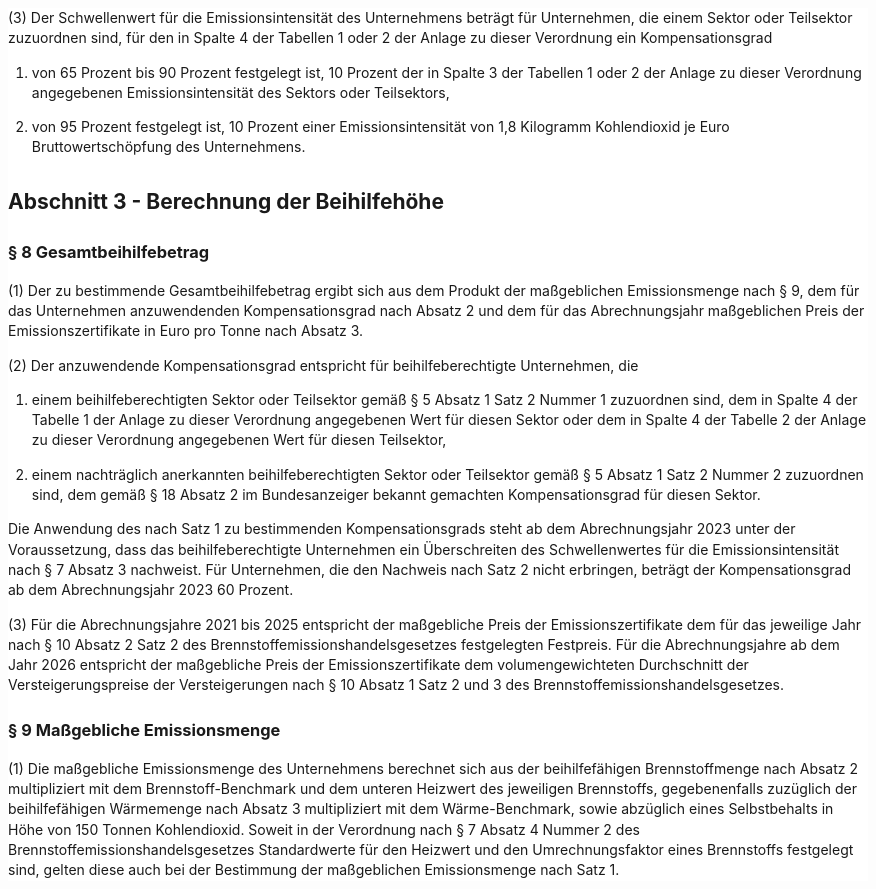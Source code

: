 (3) Der Schwellenwert für die Emissionsintensität des Unternehmens beträgt für Unternehmen, die einem Sektor oder Teilsektor zuzuordnen sind, für den in Spalte 4 der Tabellen 1 oder 2 der Anlage zu dieser Verordnung ein Kompensationsgrad

1.  von 65 Prozent bis 90 Prozent festgelegt ist, 10 Prozent der in Spalte 3 der Tabellen 1 oder 2 der Anlage zu dieser Verordnung angegebenen Emissionsintensität des Sektors oder Teilsektors,


2.  von 95 Prozent festgelegt ist, 10 Prozent einer Emissionsintensität von 1,8 Kilogramm Kohlendioxid je Euro Bruttowertschöpfung des Unternehmens.





## Abschnitt 3 - Berechnung der Beihilfehöhe


### § 8 Gesamtbeihilfebetrag

(1) Der zu bestimmende Gesamtbeihilfebetrag ergibt sich aus dem Produkt der maßgeblichen Emissionsmenge nach § 9, dem für das Unternehmen anzuwendenden Kompensationsgrad nach Absatz 2 und dem für das Abrechnungsjahr maßgeblichen Preis der Emissionszertifikate in Euro pro Tonne nach Absatz 3.

(2) Der anzuwendende Kompensationsgrad entspricht für beihilfeberechtigte Unternehmen, die

1.  einem beihilfeberechtigten Sektor oder Teilsektor gemäß § 5 Absatz 1 Satz 2 Nummer 1 zuzuordnen sind, dem in Spalte 4 der Tabelle 1 der Anlage zu dieser Verordnung angegebenen Wert für diesen Sektor oder dem in Spalte 4 der Tabelle 2 der Anlage zu dieser Verordnung angegebenen Wert für diesen Teilsektor,


2.  einem nachträglich anerkannten beihilfeberechtigten Sektor oder Teilsektor gemäß § 5 Absatz 1 Satz 2 Nummer 2 zuzuordnen sind, dem gemäß § 18 Absatz 2 im Bundesanzeiger bekannt gemachten Kompensationsgrad für diesen Sektor.



Die Anwendung des nach Satz 1 zu bestimmenden Kompensationsgrads steht ab dem Abrechnungsjahr 2023 unter der Voraussetzung, dass das beihilfeberechtigte Unternehmen ein Überschreiten des Schwellenwertes für die Emissionsintensität nach § 7 Absatz 3 nachweist. Für Unternehmen, die den Nachweis nach Satz 2 nicht erbringen, beträgt der Kompensationsgrad ab dem Abrechnungsjahr 2023 60 Prozent.

(3) Für die Abrechnungsjahre 2021 bis 2025 entspricht der maßgebliche Preis der Emissionszertifikate dem für das jeweilige Jahr nach § 10 Absatz 2 Satz 2 des Brennstoffemissionshandelsgesetzes festgelegten Festpreis. Für die Abrechnungsjahre ab dem Jahr 2026 entspricht der maßgebliche Preis der Emissionszertifikate dem volumengewichteten Durchschnitt der Versteigerungspreise der Versteigerungen nach § 10 Absatz 1 Satz 2 und 3 des Brennstoffemissionshandelsgesetzes.


### § 9 Maßgebliche Emissionsmenge

(1) Die maßgebliche Emissionsmenge des Unternehmens berechnet sich aus der beihilfefähigen Brennstoffmenge nach Absatz 2 multipliziert mit dem Brennstoff-Benchmark und dem unteren Heizwert des jeweiligen Brennstoffs, gegebenenfalls zuzüglich der beihilfefähigen Wärmemenge nach Absatz 3 multipliziert mit dem Wärme-Benchmark, sowie abzüglich eines Selbstbehalts in Höhe von 150 Tonnen Kohlendioxid. Soweit in der Verordnung nach § 7 Absatz 4 Nummer 2 des Brennstoffemissionshandelsgesetzes Standardwerte für den Heizwert und den Umrechnungsfaktor eines Brennstoffs festgelegt sind, gelten diese auch bei der Bestimmung der maßgeblichen Emissionsmenge nach Satz 1.
